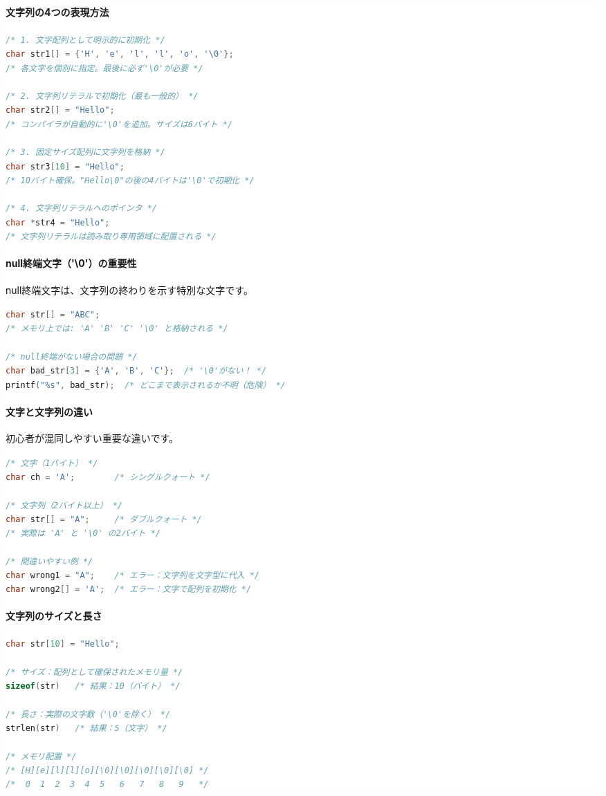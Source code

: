 #### 文字列の4つの表現方法

```c
/* 1. 文字配列として明示的に初期化 */
char str1[] = {'H', 'e', 'l', 'l', 'o', '\0'};  
/* 各文字を個別に指定。最後に必ず'\0'が必要 */

/* 2. 文字列リテラルで初期化（最も一般的） */
char str2[] = "Hello";
/* コンパイラが自動的に'\0'を追加。サイズは6バイト */

/* 3. 固定サイズ配列に文字列を格納 */
char str3[10] = "Hello";
/* 10バイト確保。"Hello\0"の後の4バイトは'\0'で初期化 */

/* 4. 文字列リテラルへのポインタ */
char *str4 = "Hello";
/* 文字列リテラルは読み取り専用領域に配置される */
```

#### null終端文字（'\0'）の重要性

null終端文字は、文字列の終わりを示す特別な文字です。

```c
char str[] = "ABC";
/* メモリ上では: 'A' 'B' 'C' '\0' と格納される */

/* null終端がない場合の問題 */
char bad_str[3] = {'A', 'B', 'C'};  /* '\0'がない！ */
printf("%s", bad_str);  /* どこまで表示されるか不明（危険） */
```

#### 文字と文字列の違い

初心者が混同しやすい重要な違いです。

```c
/* 文字（1バイト） */
char ch = 'A';        /* シングルクォート */

/* 文字列（2バイト以上） */
char str[] = "A";     /* ダブルクォート */
/* 実際は 'A' と '\0' の2バイト */

/* 間違いやすい例 */
char wrong1 = "A";    /* エラー：文字列を文字型に代入 */
char wrong2[] = 'A';  /* エラー：文字で配列を初期化 */
```

#### 文字列のサイズと長さ

```c
char str[10] = "Hello";

/* サイズ：配列として確保されたメモリ量 */
sizeof(str)   /* 結果：10（バイト） */

/* 長さ：実際の文字数（'\0'を除く） */
strlen(str)   /* 結果：5（文字） */

/* メモリ配置 */
/* [H][e][l][l][o][\0][\0][\0][\0][\0] */
/*  0  1  2  3  4  5   6   7   8   9   */
```
